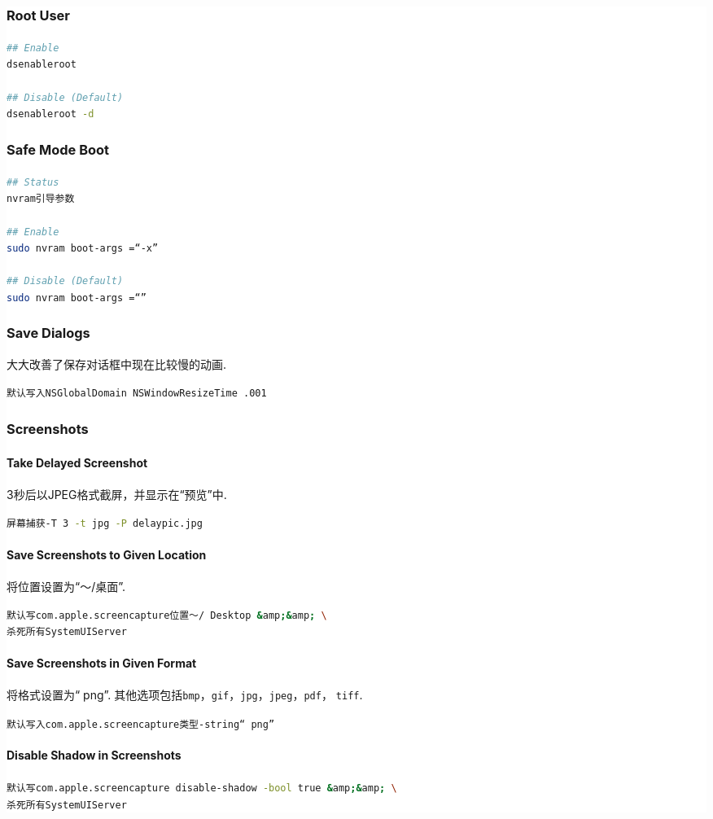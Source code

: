 ### Root User

```sh
## Enable
dsenableroot

## Disable (Default)
dsenableroot -d
```

### Safe Mode Boot

```sh
## Status
nvram引导参数

## Enable
sudo nvram boot-args =“-x”

## Disable (Default)
sudo nvram boot-args =“”
```

### Save Dialogs

大大改善了保存对话框中现在比较慢的动画.

```sh
默认写入NSGlobalDomain NSWindowResizeTime .001
```

### Screenshots

#### Take Delayed Screenshot
3秒后以JPEG格式截屏，并显示在“预览”中.
```sh
屏幕捕获-T 3 -t jpg -P delaypic.jpg
```

#### Save Screenshots to Given Location
将位置设置为“〜/桌面”.
```sh
默认写com.apple.screencapture位置〜/ Desktop &amp;&amp; \
杀死所有SystemUIServer
```

#### Save Screenshots in Given Format
将格式设置为“ png”. 其他选项包括`bmp`，`gif`，`jpg`，`jpeg`，`pdf`，
`tiff`.
```sh
默认写入com.apple.screencapture类型-string“ png”
```

#### Disable Shadow in Screenshots
```sh
默认写com.apple.screencapture disable-shadow -bool true &amp;&amp; \
杀死所有SystemUIServer
```
